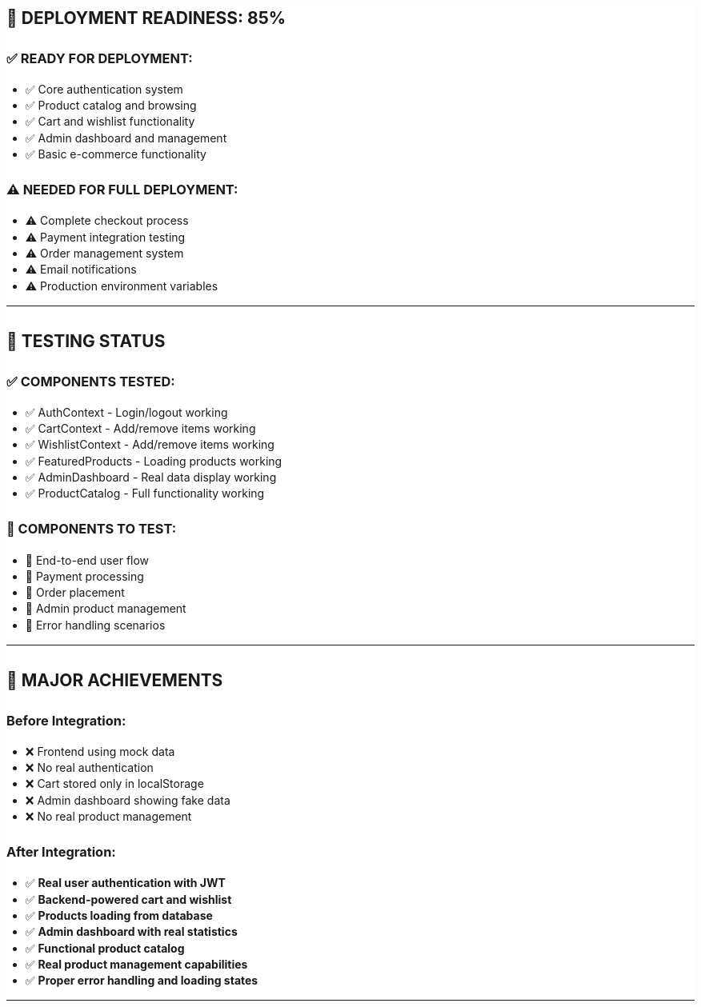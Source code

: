 ## 🚀 **DEPLOYMENT READINESS: 85%**

### **✅ READY FOR DEPLOYMENT:**
- ✅ Core authentication system
- ✅ Product catalog and browsing
- ✅ Cart and wishlist functionality
- ✅ Admin dashboard and management
- ✅ Basic e-commerce functionality

### **⚠️ NEEDED FOR FULL DEPLOYMENT:**
- ⚠️ Complete checkout process
- ⚠️ Payment integration testing
- ⚠️ Order management system
- ⚠️ Email notifications
- ⚠️ Production environment variables

---

## 📱 **TESTING STATUS**

### **✅ COMPONENTS TESTED:**
- ✅ AuthContext - Login/logout working
- ✅ CartContext - Add/remove items working
- ✅ WishlistContext - Add/remove items working
- ✅ FeaturedProducts - Loading products working
- ✅ AdminDashboard - Real data display working
- ✅ ProductCatalog - Full functionality working

### **🔄 COMPONENTS TO TEST:**
- 🔄 End-to-end user flow
- 🔄 Payment processing
- 🔄 Order placement
- 🔄 Admin product management
- 🔄 Error handling scenarios

---

## 🎉 **MAJOR ACHIEVEMENTS**

### **Before Integration:**
- ❌ Frontend using mock data
- ❌ No real authentication
- ❌ Cart stored only in localStorage
- ❌ Admin dashboard showing fake data
- ❌ No real product management

### **After Integration:**
- ✅ **Real user authentication with JWT**
- ✅ **Backend-powered cart and wishlist**
- ✅ **Products loading from database**
- ✅ **Admin dashboard with real statistics**
- ✅ **Functional product catalog**
- ✅ **Real product management capabilities**
- ✅ **Proper error handling and loading states**

---